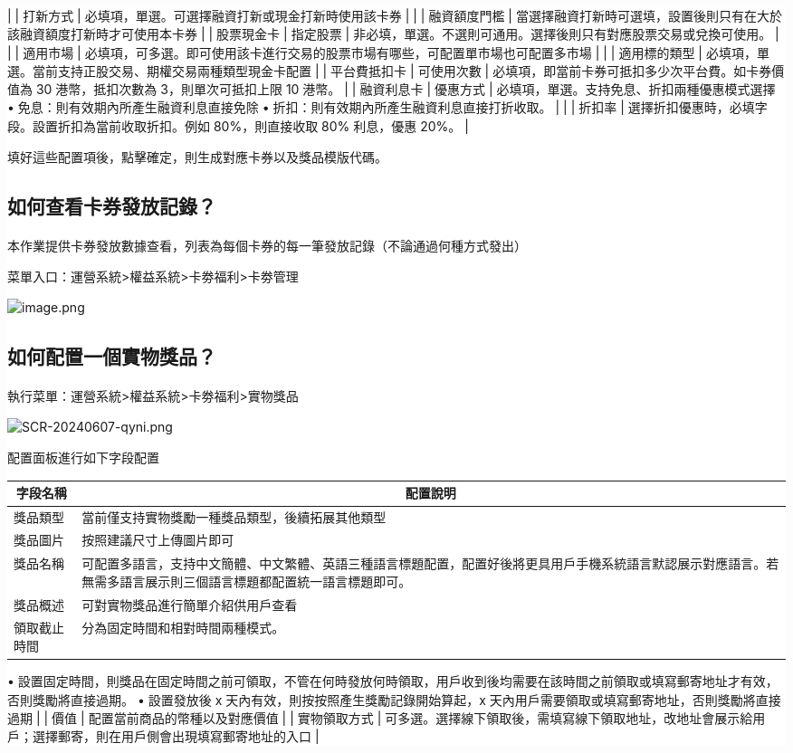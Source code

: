 |         | 打新方式    | 必填項，單選。可選擇融資打新或現金打新時使用該卡券                                                                                                                                                                                                                                               |
|         | 融資額度門檻  | 當選擇融資打新時可選填，設置後則只有在大於該融資額度打新時才可使用本卡券                                                                                                                                                                                                                                    |
| 股票現金卡   | 指定股票    | 非必填，單選。不選則可通用。選擇後則只有對應股票交易或兌換可使用。                                                                                                                                                                                                                                       |
|         | 適用市場    | 必填項，可多選。即可使用該卡進行交易的股票市場有哪些，可配置單市場也可配置多市場                                                                                                                                                                                                                                |
|         | 適用標的類型  | 必填項，單選。當前支持正股交易、期權交易兩種類型現金卡配置                                                                                                                                                                                                                                           |
| 平台費抵扣卡  | 可使用次數   | 必填項，即當前卡券可抵扣多少次平台費。如卡券價值為 30 港幣，抵扣次數為 3，則單次可抵扣上限 10 港幣。                                                                                                                                                                                                                      |
| 融資利息卡   | 優惠方式    | 必填項，單選。支持免息、折扣兩種優惠模式選擇
• 免息：則有效期內所產生融資利息直接免除
• 折扣：則有效期內所產生融資利息直接打折收取。                                                                                                                                                                                                   |
|         | 折扣率     | 選擇折扣優惠時，必填字段。設置折扣為當前收取折扣。例如 80%，則直接收取 80% 利息，優惠 20%。                                                                                                                                                                                                                        |


填好這些配置項後，點擊確定，則生成對應卡券以及獎品模版代碼。


## 如何查看卡券發放記錄？


本作業提供卡券發放數據查看，列表為每個卡券的每一筆發放記錄（不論通過何種方式發出）


菜單入口：運營系統>權益系統>卡劵福利>卡劵管理


![image.png](/assets/910e12a243157e5b241e444911b4e7ce.png)


## 如何配置一個實物獎品？


執行菜單：運營系統>權益系統>卡劵福利>實物獎品


![SCR-20240607-qyni.png](/assets/8a410435ceefb1b1b7bba6c56875a16a.png)


配置面板進行如下字段配置


| 字段名稱   | 配置說明                                                                                                                                             |
| ------ | ------------------------------------------------------------------------------------------------------------------------------------------------ |
| 獎品類型   | 當前僅支持實物獎勵一種獎品類型，後續拓展其他類型                                                                                                                         |
| 獎品圖片   | 按照建議尺寸上傳圖片即可                                                                                                                                     |
| 獎品名稱   | 可配置多語言，支持中文簡體、中文繁體、英語三種語言標題配置，配置好後將更具用戶手機系統語言默認展示對應語言。若無需多語言展示則三個語言標題都配置統一語言標題即可。                                                                |
| 獎品概述   | 可對實物獎品進行簡單介紹供用戶查看                                                                                                                                |
| 領取截止時間 | 分為固定時間和相對時間兩種模式。
• 設置固定時間，則獎品在固定時間之前可領取，不管在何時發放何時領取，用戶收到後均需要在該時間之前領取或填寫郵寄地址才有效，否則獎勵將直接過期。
• 設置發放後 x 天內有效，則按按照產生獎勵記錄開始算起，x 天內用戶需要領取或填寫郵寄地址，否則獎勵將直接過期 |
| 價值     | 配置當前商品的幣種以及對應價值                                                                                                                                  |
| 實物領取方式 | 可多選。選擇線下領取後，需填寫線下領取地址，改地址會展示給用戶；選擇郵寄，則在用戶側會出現填寫郵寄地址的入口                                                                                           |
